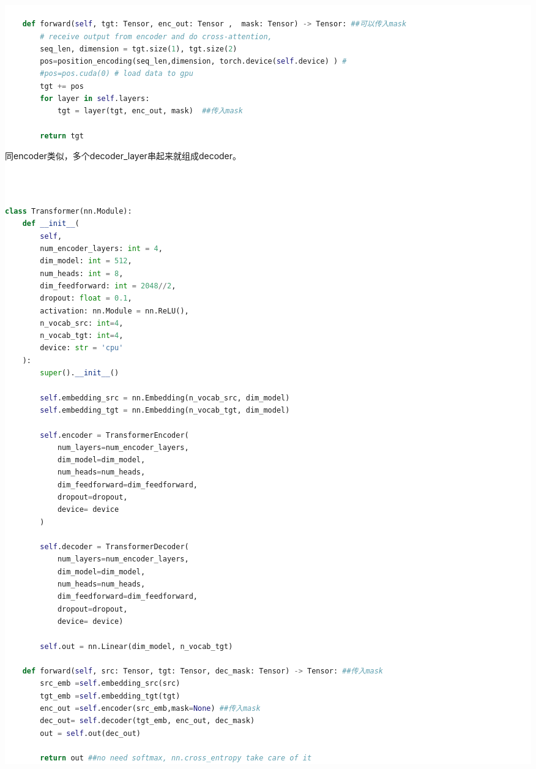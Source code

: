 ```python

    def forward(self, tgt: Tensor, enc_out: Tensor ,  mask: Tensor) -> Tensor: ##可以传入mask
        # receive output from encoder and do cross-attention,
        seq_len, dimension = tgt.size(1), tgt.size(2)
        pos=position_encoding(seq_len,dimension, torch.device(self.device) ) #
        #pos=pos.cuda(0) # load data to gpu
        tgt += pos
        for layer in self.layers:
            tgt = layer(tgt, enc_out, mask)  ##传入mask

        return tgt
```
同encoder类似，多个decoder_layer串起来就组成decoder。

<br />
<br />



```python
class Transformer(nn.Module):
    def __init__(
        self,
        num_encoder_layers: int = 4,
        dim_model: int = 512,
        num_heads: int = 8,
        dim_feedforward: int = 2048//2,
        dropout: float = 0.1,
        activation: nn.Module = nn.ReLU(),
        n_vocab_src: int=4,
        n_vocab_tgt: int=4,
        device: str = 'cpu'
    ):
        super().__init__()

        self.embedding_src = nn.Embedding(n_vocab_src, dim_model)
        self.embedding_tgt = nn.Embedding(n_vocab_tgt, dim_model)

        self.encoder = TransformerEncoder(
            num_layers=num_encoder_layers,
            dim_model=dim_model,
            num_heads=num_heads,
            dim_feedforward=dim_feedforward,
            dropout=dropout,
            device= device
        )

        self.decoder = TransformerDecoder(
            num_layers=num_encoder_layers,
            dim_model=dim_model,
            num_heads=num_heads,
            dim_feedforward=dim_feedforward,
            dropout=dropout,
            device= device)

        self.out = nn.Linear(dim_model, n_vocab_tgt)

    def forward(self, src: Tensor, tgt: Tensor, dec_mask: Tensor) -> Tensor: ##传入mask
        src_emb =self.embedding_src(src)
        tgt_emb =self.embedding_tgt(tgt)
        enc_out =self.encoder(src_emb,mask=None) ##传入mask
        dec_out= self.decoder(tgt_emb, enc_out, dec_mask)
        out = self.out(dec_out)

        return out ##no need softmax, nn.cross_entropy take care of it
```